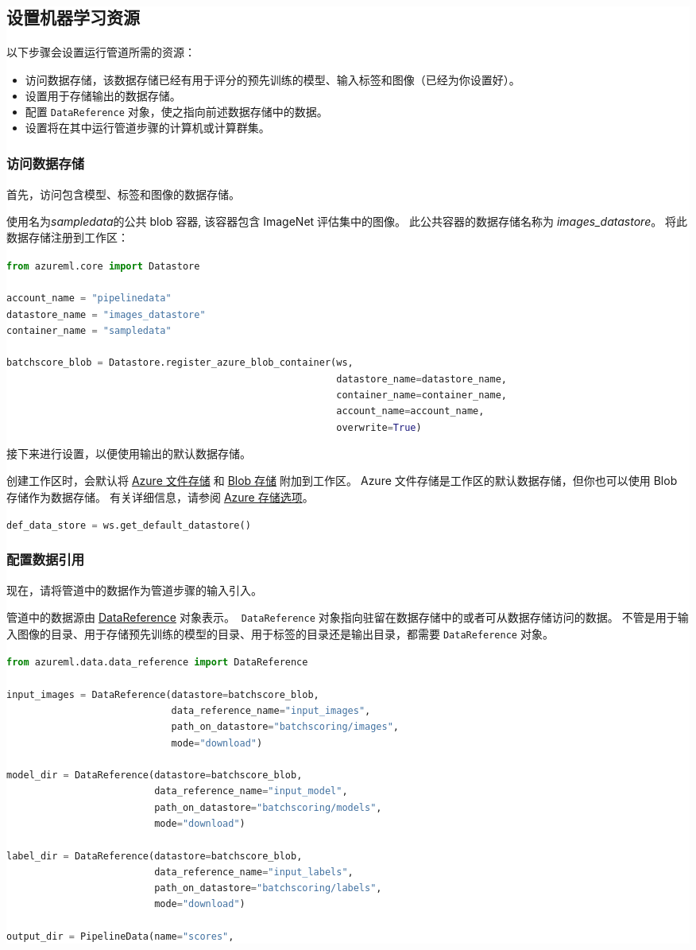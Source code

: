 ## <a name="set-up-machine-learning-resources"></a>设置机器学习资源

以下步骤会设置运行管道所需的资源：

- 访问数据存储，该数据存储已经有用于评分的预先训练的模型、输入标签和图像（已经为你设置好）。
- 设置用于存储输出的数据存储。
- 配置 `DataReference` 对象，使之指向前述数据存储中的数据。
- 设置将在其中运行管道步骤的计算机或计算群集。

### <a name="access-the-datastores"></a>访问数据存储

首先，访问包含模型、标签和图像的数据存储。

使用名为*sampledata*的公共 blob 容器, 该容器包含 ImageNet 评估集中的图像。 此公共容器的数据存储名称为 *images_datastore*。 将此数据存储注册到工作区：

```python
from azureml.core import Datastore

account_name = "pipelinedata"
datastore_name = "images_datastore"
container_name = "sampledata"

batchscore_blob = Datastore.register_azure_blob_container(ws,
                                                          datastore_name=datastore_name,
                                                          container_name=container_name,
                                                          account_name=account_name,
                                                          overwrite=True)
```

接下来进行设置，以便使用输出的默认数据存储。

创建工作区时，会默认将 [Azure 文件存储](https://docs.microsoft.com/azure/storage/files/storage-files-introduction) 和 [Blob 存储](https://docs.microsoft.com/azure/storage/blobs/storage-blobs-introduction) 附加到工作区。 Azure 文件存储是工作区的默认数据存储，但你也可以使用 Blob 存储作为数据存储。 有关详细信息，请参阅 [Azure 存储选项](https://docs.microsoft.com/azure/storage/common/storage-decide-blobs-files-disks)。

```python
def_data_store = ws.get_default_datastore()
```

### <a name="configure-data-references"></a>配置数据引用

现在，请将管道中的数据作为管道步骤的输入引入。

管道中的数据源由 [DataReference](https://docs.microsoft.com/python/api/azureml-core/azureml.data.data_reference.datareference) 对象表示。  `DataReference` 对象指向驻留在数据存储中的或者可从数据存储访问的数据。 不管是用于输入图像的目录、用于存储预先训练的模型的目录、用于标签的目录还是输出目录，都需要 `DataReference` 对象。

```python
from azureml.data.data_reference import DataReference

input_images = DataReference(datastore=batchscore_blob,
                             data_reference_name="input_images",
                             path_on_datastore="batchscoring/images",
                             mode="download")

model_dir = DataReference(datastore=batchscore_blob,
                          data_reference_name="input_model",
                          path_on_datastore="batchscoring/models",
                          mode="download")

label_dir = DataReference(datastore=batchscore_blob,
                          data_reference_name="input_labels",
                          path_on_datastore="batchscoring/labels",
                          mode="download")

output_dir = PipelineData(name="scores",
```